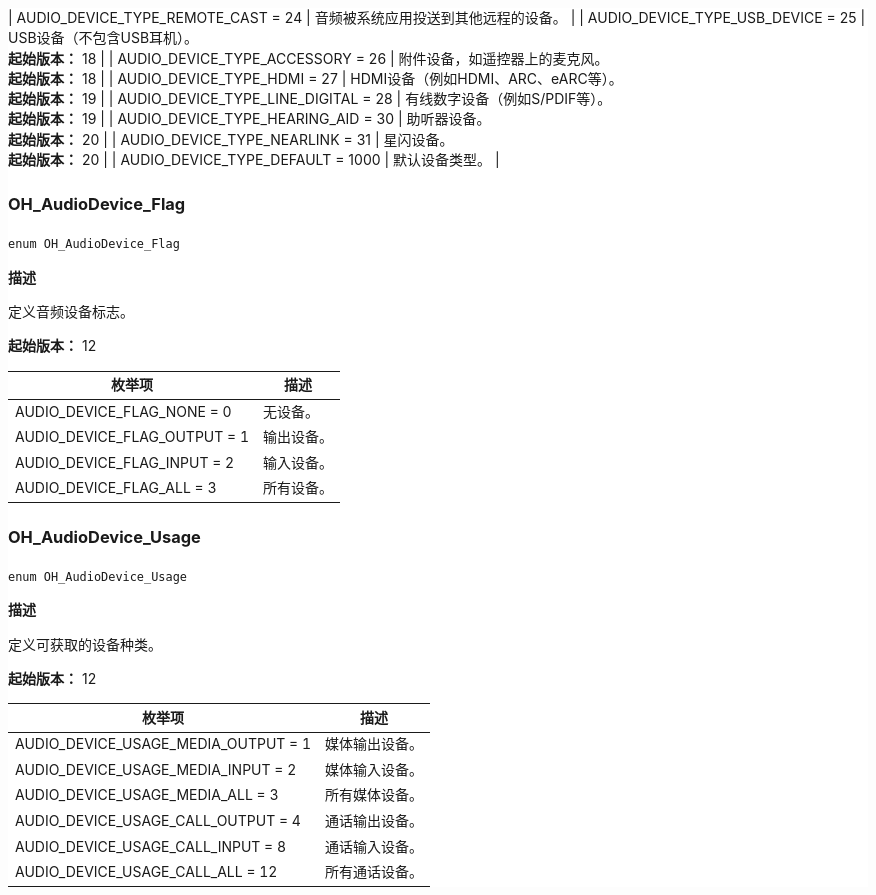 | AUDIO_DEVICE_TYPE_REMOTE_CAST = 24 | 音频被系统应用投送到其他远程的设备。 |
| AUDIO_DEVICE_TYPE_USB_DEVICE = 25 | USB设备（不包含USB耳机）。<br>**起始版本：** 18 |
| AUDIO_DEVICE_TYPE_ACCESSORY = 26 | 附件设备，如遥控器上的麦克风。<br>**起始版本：** 18 |
| AUDIO_DEVICE_TYPE_HDMI = 27 | HDMI设备（例如HDMI、ARC、eARC等）。<br>**起始版本：** 19 |
| AUDIO_DEVICE_TYPE_LINE_DIGITAL = 28 | 有线数字设备（例如S/PDIF等）。<br>**起始版本：** 19 |
| AUDIO_DEVICE_TYPE_HEARING_AID = 30 |  助听器设备。<br>**起始版本：** 20 |
| AUDIO_DEVICE_TYPE_NEARLINK = 31 | 星闪设备。<br>**起始版本：** 20 |
| AUDIO_DEVICE_TYPE_DEFAULT = 1000 | 默认设备类型。 |

### OH_AudioDevice_Flag

```
enum OH_AudioDevice_Flag
```

**描述**

定义音频设备标志。

**起始版本：** 12

| 枚举项 | 描述 |
| -- | -- |
| AUDIO_DEVICE_FLAG_NONE = 0 | 无设备。 |
| AUDIO_DEVICE_FLAG_OUTPUT = 1 | 输出设备。 |
| AUDIO_DEVICE_FLAG_INPUT = 2 | 输入设备。 |
| AUDIO_DEVICE_FLAG_ALL = 3 | 所有设备。 |

### OH_AudioDevice_Usage

```
enum OH_AudioDevice_Usage
```

**描述**

定义可获取的设备种类。

**起始版本：** 12

| 枚举项 | 描述 |
| -- | -- |
| AUDIO_DEVICE_USAGE_MEDIA_OUTPUT = 1 | 媒体输出设备。 |
| AUDIO_DEVICE_USAGE_MEDIA_INPUT = 2 | 媒体输入设备。 |
| AUDIO_DEVICE_USAGE_MEDIA_ALL = 3 | 所有媒体设备。 |
| AUDIO_DEVICE_USAGE_CALL_OUTPUT = 4 | 通话输出设备。 |
| AUDIO_DEVICE_USAGE_CALL_INPUT = 8 | 通话输入设备。 |
| AUDIO_DEVICE_USAGE_CALL_ALL = 12 | 所有通话设备。 |
